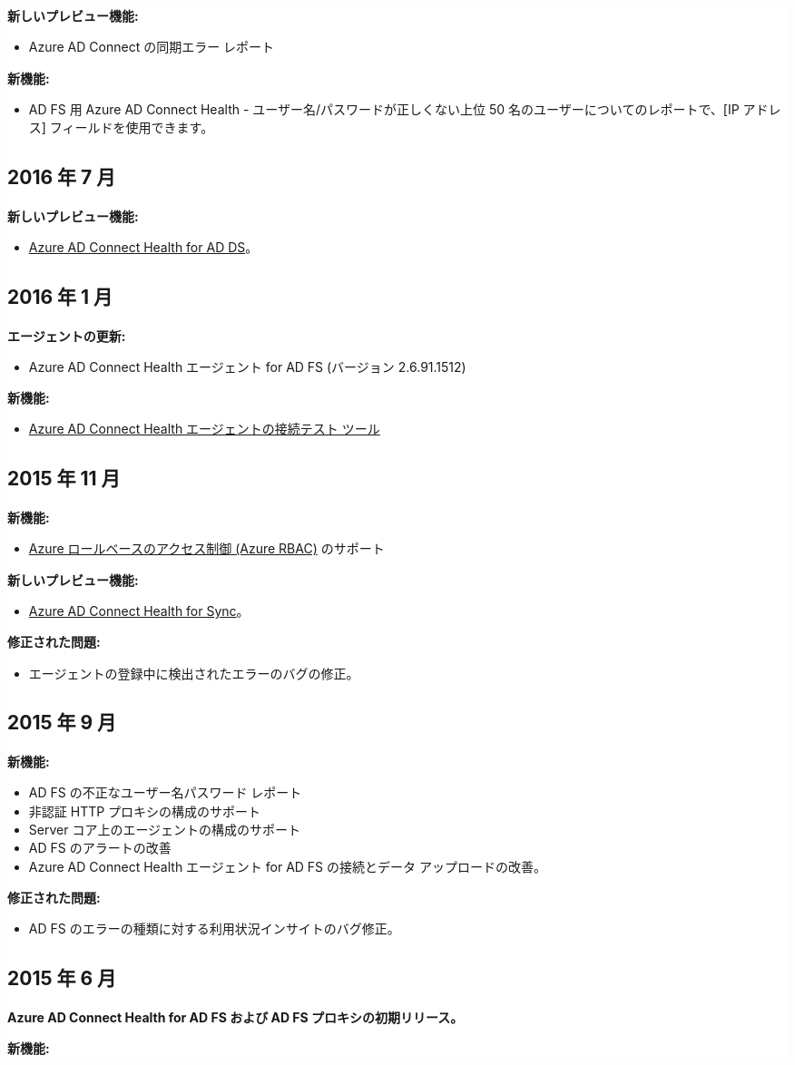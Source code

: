 **新しいプレビュー機能:**

* Azure AD Connect の同期エラー レポート

**新機能:**

* AD FS 用 Azure AD Connect Health - ユーザー名/パスワードが正しくない上位 50 名のユーザーについてのレポートで、[IP アドレス] フィールドを使用できます。

## <a name="july-2016"></a>2016 年 7 月
**新しいプレビュー機能:**

* [Azure AD Connect Health for AD DS](how-to-connect-health-adds.md)。

## <a name="january-2016"></a>2016 年 1 月
**エージェントの更新:**

* Azure AD Connect Health エージェント for AD FS (バージョン 2.6.91.1512)

**新機能:**

* [Azure AD Connect Health エージェントの接続テスト ツール](how-to-connect-health-agent-install.md#test-connectivity-to-azure-ad-connect-health-service)

## <a name="november-2015"></a>2015 年 11 月
**新機能:**

* [Azure ロールベースのアクセス制御 (Azure RBAC)](how-to-connect-health-operations.md#manage-access-with-azure-rbac) のサポート

**新しいプレビュー機能:**

* [Azure AD Connect Health for Sync](how-to-connect-health-sync.md)。

**修正された問題:**

* エージェントの登録中に検出されたエラーのバグの修正。

## <a name="september-2015"></a>2015 年 9 月
**新機能:**

* AD FS の不正なユーザー名パスワード レポート
* 非認証 HTTP プロキシの構成のサポート
* Server コア上のエージェントの構成のサポート
* AD FS のアラートの改善
* Azure AD Connect Health エージェント for AD FS の接続とデータ アップロードの改善。

**修正された問題:**

* AD FS のエラーの種類に対する利用状況インサイトのバグ修正。

## <a name="june-2015"></a>2015 年 6 月
**Azure AD Connect Health for AD FS および AD FS プロキシの初期リリース。**

**新機能:**
